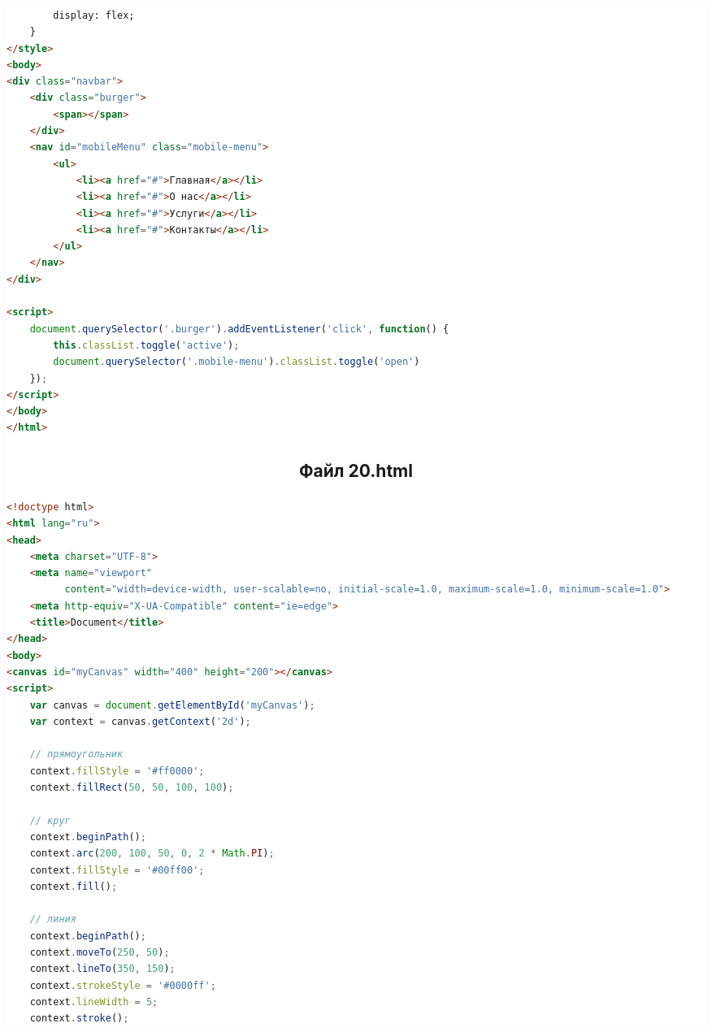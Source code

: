 ```html
        display: flex;
    }
</style>
<body>
<div class="navbar">
    <div class="burger">
        <span></span>
    </div>
    <nav id="mobileMenu" class="mobile-menu">
        <ul>
            <li><a href="#">Главная</a></li>
            <li><a href="#">О нас</a></li>
            <li><a href="#">Услуги</a></li>
            <li><a href="#">Контакты</a></li>
        </ul>
    </nav>
</div>

<script>
    document.querySelector('.burger').addEventListener('click', function() {
        this.classList.toggle('active');
        document.querySelector('.mobile-menu').classList.toggle('open')
    });
</script>
</body>
</html>
```

<h2 style="text-align: center">Файл 20.html</h2>

```html
<!doctype html>
<html lang="ru">
<head>
    <meta charset="UTF-8">
    <meta name="viewport"
          content="width=device-width, user-scalable=no, initial-scale=1.0, maximum-scale=1.0, minimum-scale=1.0">
    <meta http-equiv="X-UA-Compatible" content="ie=edge">
    <title>Document</title>
</head>
<body>
<canvas id="myCanvas" width="400" height="200"></canvas>
<script>
    var canvas = document.getElementById('myCanvas');
    var context = canvas.getContext('2d');

    // прямоугольник
    context.fillStyle = '#ff0000';
    context.fillRect(50, 50, 100, 100);

    // круг
    context.beginPath();
    context.arc(200, 100, 50, 0, 2 * Math.PI);
    context.fillStyle = '#00ff00';
    context.fill();

    // линия
    context.beginPath();
    context.moveTo(250, 50);
    context.lineTo(350, 150);
    context.strokeStyle = '#0000ff';
    context.lineWidth = 5;
    context.stroke();
```